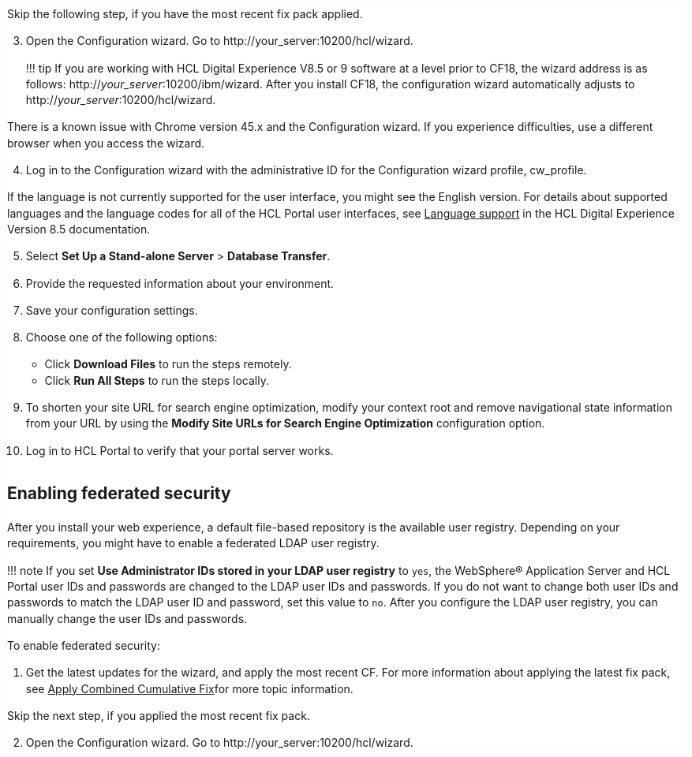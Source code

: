 Skip the following step, if you have the most recent fix pack applied.

3.  Open the Configuration wizard. Go to http://your_server:10200/hcl/wizard.

    !!! tip 
        If you are working with HCL Digital Experience V8.5 or 9 software at a level prior to CF18, the wizard address is as follows: http://*your_server*:10200/ibm/wizard. After you install CF18, the configuration wizard automatically  adjusts to http://*your_server*:10200/hcl/wizard.

There is a known issue with Chrome version 45.x and the Configuration wizard. If you experience difficulties, use a different browser when you access the wizard.

4.  Log in to the Configuration wizard with the administrative ID for the Configuration wizard profile, cw_profile.

If the language is not currently supported for the user interface, you might see the English version. For details about supported languages and the language codes for all of the HCL Portal user interfaces, see [Language support](../../../../../deployment/manage/portal_admin_tools/language_support/index.md) in the HCL Digital Experience Version 8.5 documentation.

5.  Select **Set Up a Stand-alone Server** \> **Database Transfer**.

6.  Provide the requested information about your environment.

7.  Save your configuration settings.

8.  Choose one of the following options:

    -   Click **Download Files** to run the steps remotely.
    -   Click **Run All Steps** to run the steps locally.

9.  To shorten your site URL for search engine optimization, modify your context root and remove navigational state information from your URL by using the **Modify Site URLs for Search Engine Optimization** configuration option.

10.  Log in to HCL Portal to verify that your portal server works.


## Enabling federated security

After you install your web experience, a default file-based repository is the available user registry. Depending on your requirements, you might have to enable a federated LDAP user registry.

!!! note 
    If you set **Use Administrator IDs stored in your LDAP user registry** to ``yes``, the WebSphere® Application Server and HCL Portal user IDs and passwords are changed to the LDAP user IDs and passwords. If you do not want to change both user IDs and passwords to match the LDAP user ID and password, set this value to ``no``. After you configure the LDAP user registry, you can manually change the user IDs and passwords.

To enable federated security:
1.  Get the latest updates for the wizard, and apply the most recent CF. For more information about applying the latest fix pack, see [Apply Combined Cumulative Fix](../../../../../deployment/install/traditional/cf_install/index.md)for more topic information.

Skip the next step, if you applied the most recent fix pack.

2.  Open the Configuration wizard. Go to http://your_server:10200/hcl/wizard.
